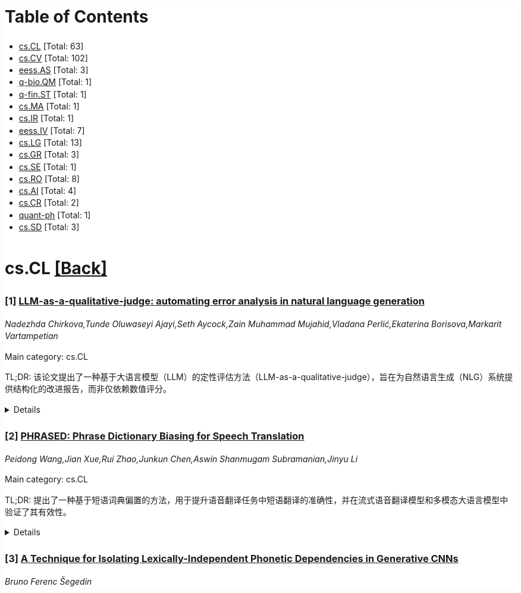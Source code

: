 <div id=toc></div>

# Table of Contents

- [cs.CL](#cs.CL) [Total: 63]
- [cs.CV](#cs.CV) [Total: 102]
- [eess.AS](#eess.AS) [Total: 3]
- [q-bio.QM](#q-bio.QM) [Total: 1]
- [q-fin.ST](#q-fin.ST) [Total: 1]
- [cs.MA](#cs.MA) [Total: 1]
- [cs.IR](#cs.IR) [Total: 1]
- [eess.IV](#eess.IV) [Total: 7]
- [cs.LG](#cs.LG) [Total: 13]
- [cs.GR](#cs.GR) [Total: 3]
- [cs.SE](#cs.SE) [Total: 1]
- [cs.RO](#cs.RO) [Total: 8]
- [cs.AI](#cs.AI) [Total: 4]
- [cs.CR](#cs.CR) [Total: 2]
- [quant-ph](#quant-ph) [Total: 1]
- [cs.SD](#cs.SD) [Total: 3]


<div id='cs.CL'></div>

# cs.CL [[Back]](#toc)

### [1] [LLM-as-a-qualitative-judge: automating error analysis in natural language generation](https://arxiv.org/abs/2506.09147)
*Nadezhda Chirkova,Tunde Oluwaseyi Ajayi,Seth Aycock,Zain Muhammad Mujahid,Vladana Perlić,Ekaterina Borisova,Markarit Vartampetian*

Main category: cs.CL

TL;DR: 该论文提出了一种基于大语言模型（LLM）的定性评估方法（LLM-as-a-qualitative-judge），旨在为自然语言生成（NLG）系统提供结构化的改进报告，而非仅依赖数值评分。


<details><summary>Details</summary></details>


### [2] [PHRASED: Phrase Dictionary Biasing for Speech Translation](https://arxiv.org/abs/2506.09175)
*Peidong Wang,Jian Xue,Rui Zhao,Junkun Chen,Aswin Shanmugam Subramanian,Jinyu Li*

Main category: cs.CL

TL;DR: 提出了一种基于短语词典偏置的方法，用于提升语音翻译任务中短语翻译的准确性，并在流式语音翻译模型和多模态大语言模型中验证了其有效性。


<details><summary>Details</summary></details>


### [3] [A Technique for Isolating Lexically-Independent Phonetic Dependencies in Generative CNNs](https://arxiv.org/abs/2506.09218)
*Bruno Ferenc Šegedin*
